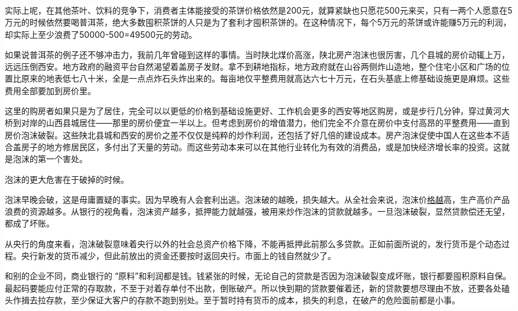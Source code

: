  

实际上呢，在其他茶叶、饮料的竞争下，消费者主体能接受的茶饼价格依然是200元，就算紧缺也只愿花500元来买，只有一两个人愿意在5万元的时候依然要喝普洱茶，绝大多数囤积茶饼的人只是为了套利才囤积茶饼的。在这种情况下，每个5万元的茶饼或许能赚5万元的利润，却实际上至少浪费了50000-500=49500元的劳动。

  

如果说普洱茶的例子还不够冲击力，我前几年曾碰到这样的事情。当时陕北煤价高涨，陕北房产泡沫也很厉害，几个县城的房价动辄上万，远远压倒西安。地方政府的融资平台自然渴望着盖房子发财。拿不到耕地指标，地方政府就在山谷两侧炸山造地，整个住宅小区和广场的位置比原来的地表低七八十米，全是一点点炸石头炸出来的。每亩地仅平整费用就高达六七十万元，在石头基底上修基础设施更是麻烦。这些费用全部要加到房价里。

  

这里的购房者如果只是为了居住，完全可以以更低的价格到基础设施更好、工作机会更多的西安等地区购房，或是步行几分钟，穿过黄河大桥到对岸的山西县城居住——那里的房价便宜一半以上。但考虑到房价的增值潜力，他们完全不介意在房价中支付高昂的平整费用——直到房价泡沫破裂。这些陕北县城和西安的房价之差不仅仅是纯粹的炒作利润，还包括了好几倍的建设成本。房产泡沫促使中国人在这些本不适合盖房子的地方修居民区，多付出了天量的劳动。而这些劳动本来可以在其他行业转化为有效的消费品，或是加快经济增长率的投资。这就是泡沫的第一个害处。

  

泡沫的更大危害在于破掉的时候。

  

泡沫早晚会破，这是毋庸置疑的事实。因为早晚有人会套利出逃。泡沫破的越晚，损失越大。从全社会来说，泡沫价[格越](https://www.zhihu.com/search?q=%E6%A0%BC%E8%B6%8A&search_source=Entity&hybrid_search_source=Entity&hybrid_search_extra=%7B%22sourceType%22%3A%22answer%22%2C%22sourceId%22%3A64861940%7D)高，生产高价产品浪费的资源越多。从银行的视角看，泡沫资产越多，抵押能力就越强，被用来炒作泡沫的贷款就越多。一旦泡沫破裂，显然贷款偿还无望，都成了坏账。

  

从央行的角度来看，泡沫破裂意味着央行以外的社会总资产价格下降，不能再抵押此前那么多贷款。正如前面所说的，发行货币是个动态过程。央行新发的货币减少，但此前放出的资金还要按时返回央行。市面上的钱自然就少了。

  

和别的企业不同，商业银行的 “原料”和利润都是钱。钱紧张的时候，无论自己的贷款是否因为泡沫破裂变成坏账，银行都要囤积原料自保。最起码要能应付正常的存取款，不至于对着存单付不出款，倒账破产。所以快到期的贷款要催着还，新的贷款要想尽理由不放，还要各处磕头作揖去拉存款，至少保证大客户的存款不跑到别处。至于暂时持有货币的成本，损失的利息，在破产的危险面前都是小事。

  

